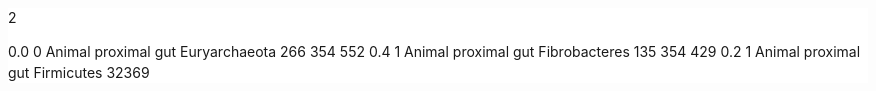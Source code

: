 2
</td>
<td style="text-align:right;">
0.0
</td>
<td style="text-align:right;">
0
</td>
</tr>
<tr>
<td style="text-align:left;">
Animal proximal gut
</td>
<td style="text-align:left;">
Euryarchaeota
</td>
<td style="text-align:right;">
266
</td>
<td style="text-align:right;">
354
</td>
<td style="text-align:right;">
552
</td>
<td style="text-align:right;">
0.4
</td>
<td style="text-align:right;">
1
</td>
</tr>
<tr>
<td style="text-align:left;">
Animal proximal gut
</td>
<td style="text-align:left;">
Fibrobacteres
</td>
<td style="text-align:right;">
135
</td>
<td style="text-align:right;">
354
</td>
<td style="text-align:right;">
429
</td>
<td style="text-align:right;">
0.2
</td>
<td style="text-align:right;">
1
</td>
</tr>
<tr>
<td style="text-align:left;">
Animal proximal gut
</td>
<td style="text-align:left;">
Firmicutes
</td>
<td style="text-align:right;">
32369